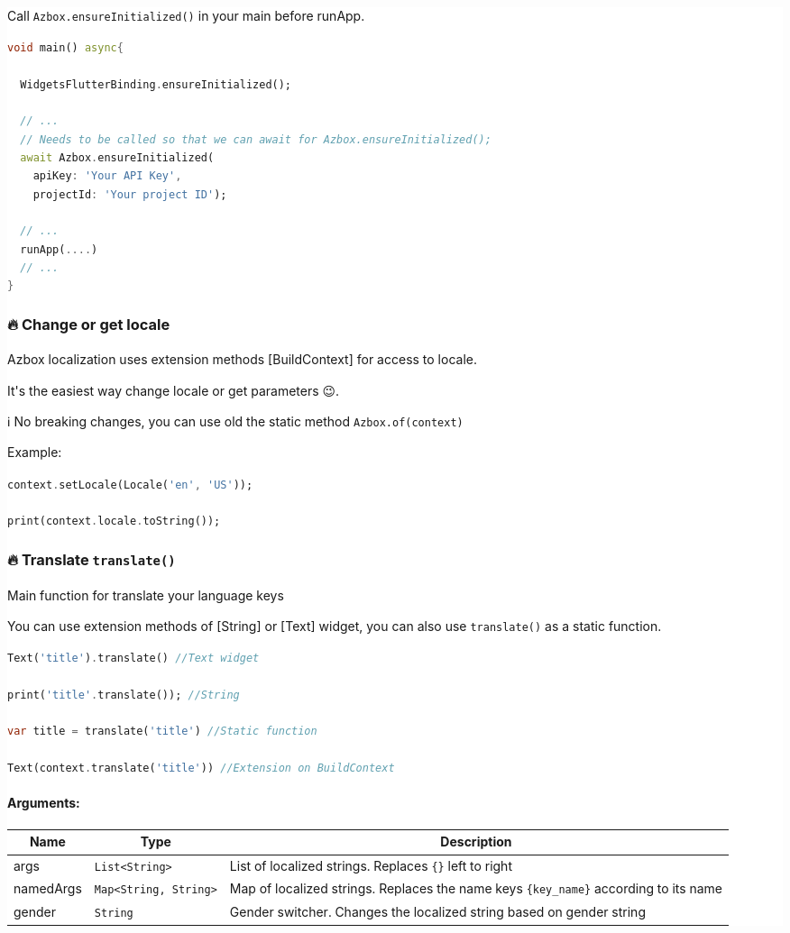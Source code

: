 Call `Azbox.ensureInitialized()` in your main before runApp.

```dart
void main() async{

  WidgetsFlutterBinding.ensureInitialized();
  
  // ...
  // Needs to be called so that we can await for Azbox.ensureInitialized();
  await Azbox.ensureInitialized(
    apiKey: 'Your API Key',
    projectId: 'Your project ID');
    
  // ...
  runApp(....)
  // ...
}
```

### 🔥 Change or get locale

Azbox localization uses extension methods [BuildContext] for access to locale.

It's the easiest way change locale or get parameters 😉.

ℹ️ No breaking changes, you can use old the static method `Azbox.of(context)`

Example:

```dart
context.setLocale(Locale('en', 'US'));

print(context.locale.toString());
```

### 🔥 Translate `translate()`

Main function for translate your language keys

You can use extension methods of [String] or [Text] widget, you can also use `translate()` as a static function.

```dart
Text('title').translate() //Text widget

print('title'.translate()); //String

var title = translate('title') //Static function

Text(context.translate('title')) //Extension on BuildContext
```

#### Arguments:

| Name      | Type                  | Description                                                                         |
| --------- | --------------------- | ----------------------------------------------------------------------------------- |
| args      | `List<String>`        | List of localized strings. Replaces `{}` left to right                              |
| namedArgs | `Map<String, String>` | Map of localized strings. Replaces the name keys `{key_name}` according to its name |
| gender    | `String`              | Gender switcher. Changes the localized string based on gender string                |
